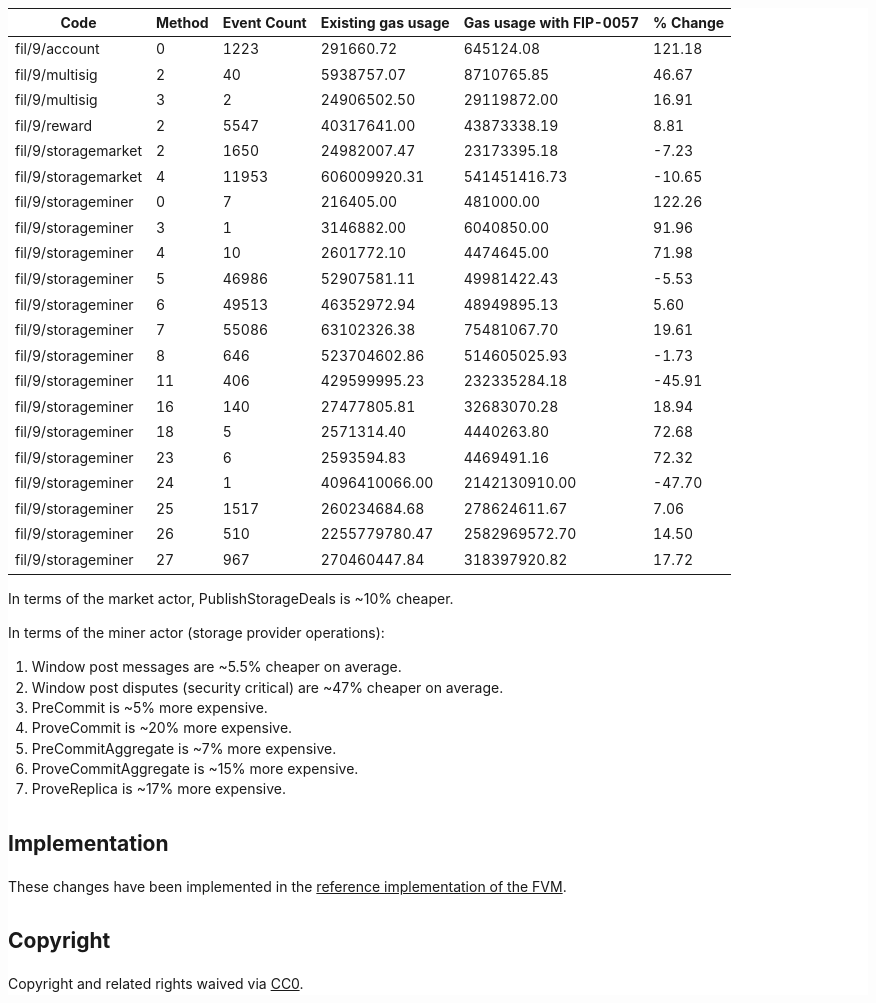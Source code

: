 | Code | Method | Event Count | Existing gas usage | Gas usage with FIP-0057 | % Change |
| --- | --- | --- | --- | --- | --- |
| fil/9/account | 0 | 1223 | 291660.72 | 645124.08 | 121.18 |
| fil/9/multisig | 2 | 40 | 5938757.07 | 8710765.85 | 46.67 |
| fil/9/multisig | 3 | 2 | 24906502.50 | 29119872.00 | 16.91 |
| fil/9/reward | 2 | 5547 | 40317641.00 | 43873338.19 | 8.81 |
| fil/9/storagemarket | 2 | 1650 | 24982007.47 | 23173395.18 | -7.23 |
| fil/9/storagemarket | 4 | 11953 | 606009920.31 | 541451416.73 | -10.65 |
| fil/9/storageminer | 0 | 7 | 216405.00 | 481000.00 | 122.26 |
| fil/9/storageminer | 3 | 1 | 3146882.00 | 6040850.00 | 91.96 |
| fil/9/storageminer | 4 | 10 | 2601772.10 | 4474645.00 | 71.98 |
| fil/9/storageminer | 5 | 46986 | 52907581.11 | 49981422.43 | -5.53 |
| fil/9/storageminer | 6 | 49513 | 46352972.94 | 48949895.13 | 5.60 |
| fil/9/storageminer | 7 | 55086 | 63102326.38 | 75481067.70 | 19.61 |
| fil/9/storageminer | 8 | 646 | 523704602.86 | 514605025.93 | -1.73 |
| fil/9/storageminer | 11 | 406 | 429599995.23 | 232335284.18 | -45.91 |
| fil/9/storageminer | 16 | 140 | 27477805.81 | 32683070.28 | 18.94 |
| fil/9/storageminer | 18 | 5 | 2571314.40 | 4440263.80 | 72.68 |
| fil/9/storageminer | 23 | 6 | 2593594.83 | 4469491.16 | 72.32 |
| fil/9/storageminer | 24 | 1 | 4096410066.00 | 2142130910.00 | -47.70 |
| fil/9/storageminer | 25 | 1517 | 260234684.68 | 278624611.67 | 7.06 |
| fil/9/storageminer | 26 | 510 | 2255779780.47 | 2582969572.70 | 14.50 |
| fil/9/storageminer | 27 | 967 | 270460447.84 | 318397920.82 | 17.72 |

In terms of the market actor, PublishStorageDeals is ~10% cheaper.

In terms of the miner actor (storage provider operations):

1. Window post messages are ~5.5% cheaper on average.
2. Window post disputes (security critical) are ~47% cheaper on average.
3. PreCommit is ~5% more expensive.
4. ProveCommit is ~20% more expensive.
5. PreCommitAggregate is ~7% more expensive.
6. ProveCommitAggregate is ~15% more expensive.
7. ProveReplica is ~17% more expensive.

## Implementation

These changes have been implemented in the [reference implementation of the FVM](https://github.com/filecoin-project/ref-fvm).

## Copyright

Copyright and related rights waived via [CC0](https://creativecommons.org/publicdomain/zero/1.0/).
